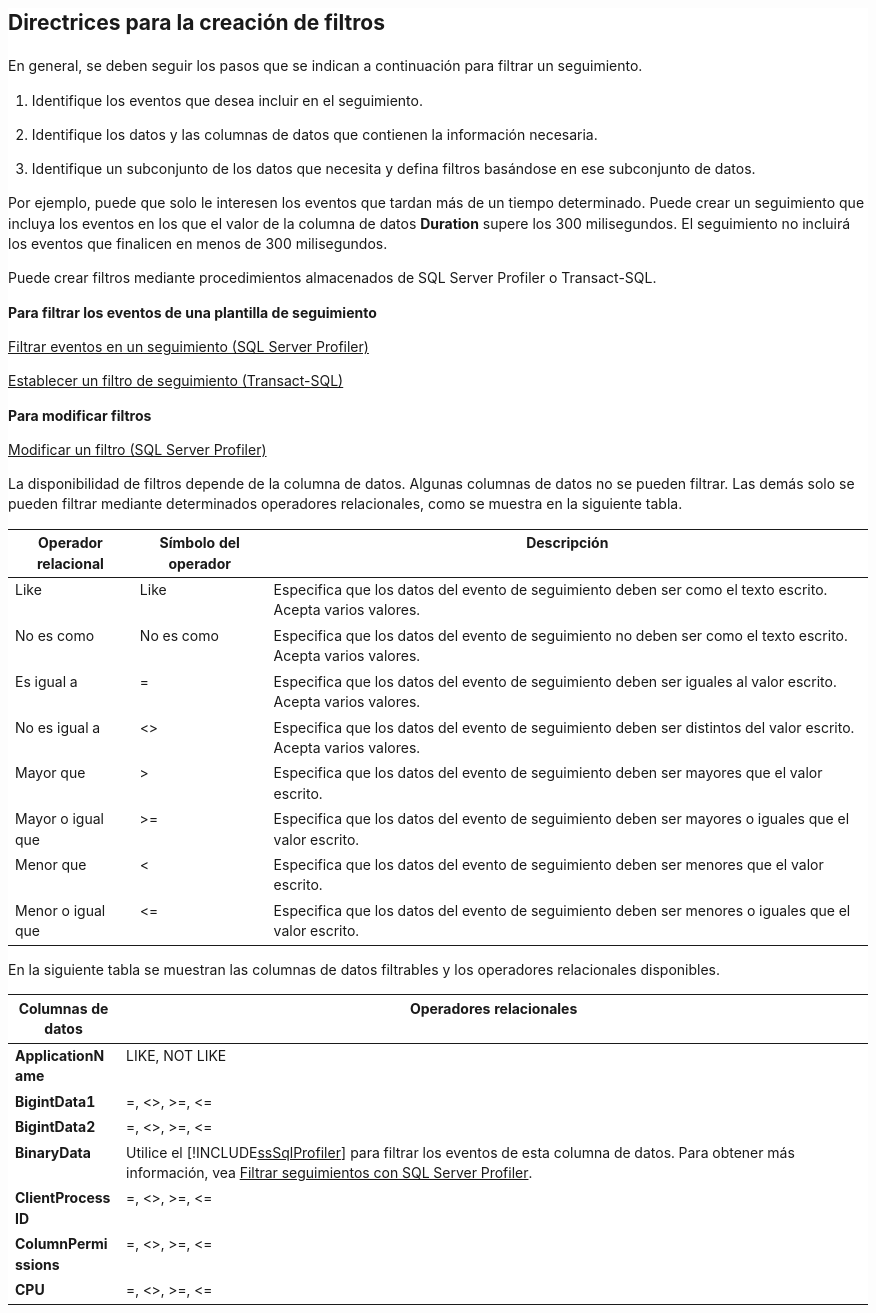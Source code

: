 ## <a name="filter-creation-guidelines"></a>Directrices para la creación de filtros  
 En general, se deben seguir los pasos que se indican a continuación para filtrar un seguimiento.  
  
1.  Identifique los eventos que desea incluir en el seguimiento.  
  
2.  Identifique los datos y las columnas de datos que contienen la información necesaria.  
  
3.  Identifique un subconjunto de los datos que necesita y defina filtros basándose en ese subconjunto de datos.  
  
 Por ejemplo, puede que solo le interesen los eventos que tardan más de un tiempo determinado. Puede crear un seguimiento que incluya los eventos en los que el valor de la columna de datos **Duration** supere los 300 milisegundos. El seguimiento no incluirá los eventos que finalicen en menos de 300 milisegundos.  
  
 Puede crear filtros mediante procedimientos almacenados de SQL Server Profiler o Transact-SQL.  
  
 **Para filtrar los eventos de una plantilla de seguimiento**  
  
 [Filtrar eventos en un seguimiento &#40;SQL Server Profiler&#41;](../../tools/sql-server-profiler/filter-events-in-a-trace-sql-server-profiler.md)  
  
 [Establecer un filtro de seguimiento &#40;Transact-SQL&#41;](../../relational-databases/sql-trace/set-a-trace-filter-transact-sql.md)  
  
 **Para modificar filtros**  
  
 [Modificar un filtro &#40;SQL Server Profiler&#41;](../../tools/sql-server-profiler/modify-a-filter-sql-server-profiler.md)  
  
 La disponibilidad de filtros depende de la columna de datos. Algunas columnas de datos no se pueden filtrar. Las demás solo se pueden filtrar mediante determinados operadores relacionales, como se muestra en la siguiente tabla.  
  
|Operador relacional|Símbolo del operador|Descripción|  
|-------------------------|---------------------|-----------------|  
|Like|Like|Especifica que los datos del evento de seguimiento deben ser como el texto escrito. Acepta varios valores.|  
|No es como|No es como|Especifica que los datos del evento de seguimiento no deben ser como el texto escrito. Acepta varios valores.|  
|Es igual a|=|Especifica que los datos del evento de seguimiento deben ser iguales al valor escrito. Acepta varios valores.|  
|No es igual a|<>|Especifica que los datos del evento de seguimiento deben ser distintos del valor escrito. Acepta varios valores.|  
|Mayor que|>|Especifica que los datos del evento de seguimiento deben ser mayores que el valor escrito.|  
|Mayor o igual que|>=|Especifica que los datos del evento de seguimiento deben ser mayores o iguales que el valor escrito.|  
|Menor que|<|Especifica que los datos del evento de seguimiento deben ser menores que el valor escrito.|  
|Menor o igual que|<=|Especifica que los datos del evento de seguimiento deben ser menores o iguales que el valor escrito.|  
  
 En la siguiente tabla se muestran las columnas de datos filtrables y los operadores relacionales disponibles.  
  
|Columnas de datos|Operadores relacionales|  
|------------------|--------------------------|  
|**ApplicationName**|LIKE, NOT LIKE|  
|**BigintData1**|=, <>, >=, <=|  
|**BigintData2**|=, <>, >=, <=|  
|**BinaryData**|Utilice el [!INCLUDE[ssSqlProfiler](../../includes/sssqlprofiler-md.md)] para filtrar los eventos de esta columna de datos. Para obtener más información, vea [Filtrar seguimientos con SQL Server Profiler](../../tools/sql-server-profiler/filter-traces-with-sql-server-profiler.md).|  
|**ClientProcessID**|=, <>, >=, <=|  
|**ColumnPermissions**|=, <>, >=, <=|  
|**CPU**|=, <>, >=, <=|  